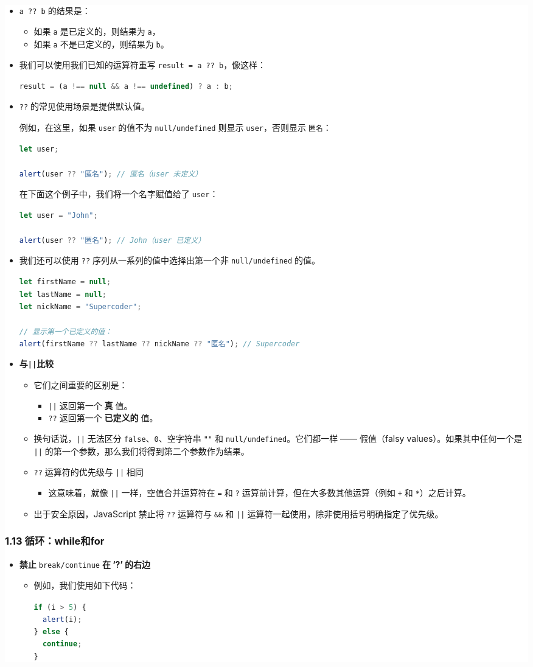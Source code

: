   - `a ?? b` 的结果是：

    - 如果 `a` 是已定义的，则结果为 `a`，
    - 如果 `a` 不是已定义的，则结果为 `b`。

  - 我们可以使用我们已知的运算符重写 `result = a ?? b`，像这样：

    ```javascript
    result = (a !== null && a !== undefined) ? a : b;
    ```

- `??` 的常见使用场景是提供默认值。

  例如，在这里，如果 `user` 的值不为 `null/undefined` 则显示 `user`，否则显示 `匿名`：

  ```javascript
  let user;
  
  alert(user ?? "匿名"); // 匿名（user 未定义）
  ```

  在下面这个例子中，我们将一个名字赋值给了 `user`：

  ```javascript
  let user = "John";
  
  alert(user ?? "匿名"); // John（user 已定义）
  ```

- 我们还可以使用 `??` 序列从一系列的值中选择出第一个非 `null/undefined` 的值。

  ```javascript
  let firstName = null;
  let lastName = null;
  let nickName = "Supercoder";
  
  // 显示第一个已定义的值：
  alert(firstName ?? lastName ?? nickName ?? "匿名"); // Supercoder
  ```

- **与`||`比较**

  - 它们之间重要的区别是：
    - `||` 返回第一个 **真** 值。
    - `??` 返回第一个 **已定义的** 值。
  - 换句话说，`||` 无法区分 `false`、`0`、空字符串 `""` 和 `null/undefined`。它们都一样 —— 假值（falsy values）。如果其中任何一个是 `||` 的第一个参数，那么我们将得到第二个参数作为结果。

  - `??` 运算符的优先级与 `||` 相同
    - 这意味着，就像 `||` 一样，空值合并运算符在 `=` 和 `?` 运算前计算，但在大多数其他运算（例如 `+` 和 `*`）之后计算。
  - 出于安全原因，JavaScript 禁止将 `??` 运算符与 `&&` 和 `||` 运算符一起使用，除非使用括号明确指定了优先级。

### 1.13 循环：while和for

- **禁止** `break/continue` **在 ‘?’ 的右边**

  - 例如，我们使用如下代码：

    ```javascript
    if (i > 5) {
      alert(i);
    } else {
      continue;
    }
    ```
